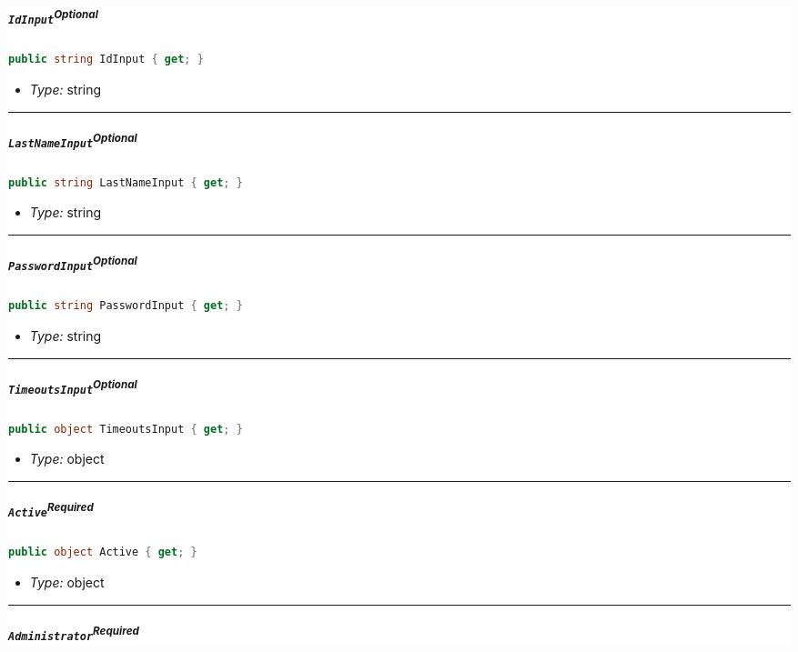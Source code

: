 ##### `IdInput`<sup>Optional</sup> <a name="IdInput" id="@cdktf/provider-ionoscloud.user.User.property.idInput"></a>

```csharp
public string IdInput { get; }
```

- *Type:* string

---

##### `LastNameInput`<sup>Optional</sup> <a name="LastNameInput" id="@cdktf/provider-ionoscloud.user.User.property.lastNameInput"></a>

```csharp
public string LastNameInput { get; }
```

- *Type:* string

---

##### `PasswordInput`<sup>Optional</sup> <a name="PasswordInput" id="@cdktf/provider-ionoscloud.user.User.property.passwordInput"></a>

```csharp
public string PasswordInput { get; }
```

- *Type:* string

---

##### `TimeoutsInput`<sup>Optional</sup> <a name="TimeoutsInput" id="@cdktf/provider-ionoscloud.user.User.property.timeoutsInput"></a>

```csharp
public object TimeoutsInput { get; }
```

- *Type:* object

---

##### `Active`<sup>Required</sup> <a name="Active" id="@cdktf/provider-ionoscloud.user.User.property.active"></a>

```csharp
public object Active { get; }
```

- *Type:* object

---

##### `Administrator`<sup>Required</sup> <a name="Administrator" id="@cdktf/provider-ionoscloud.user.User.property.administrator"></a>
